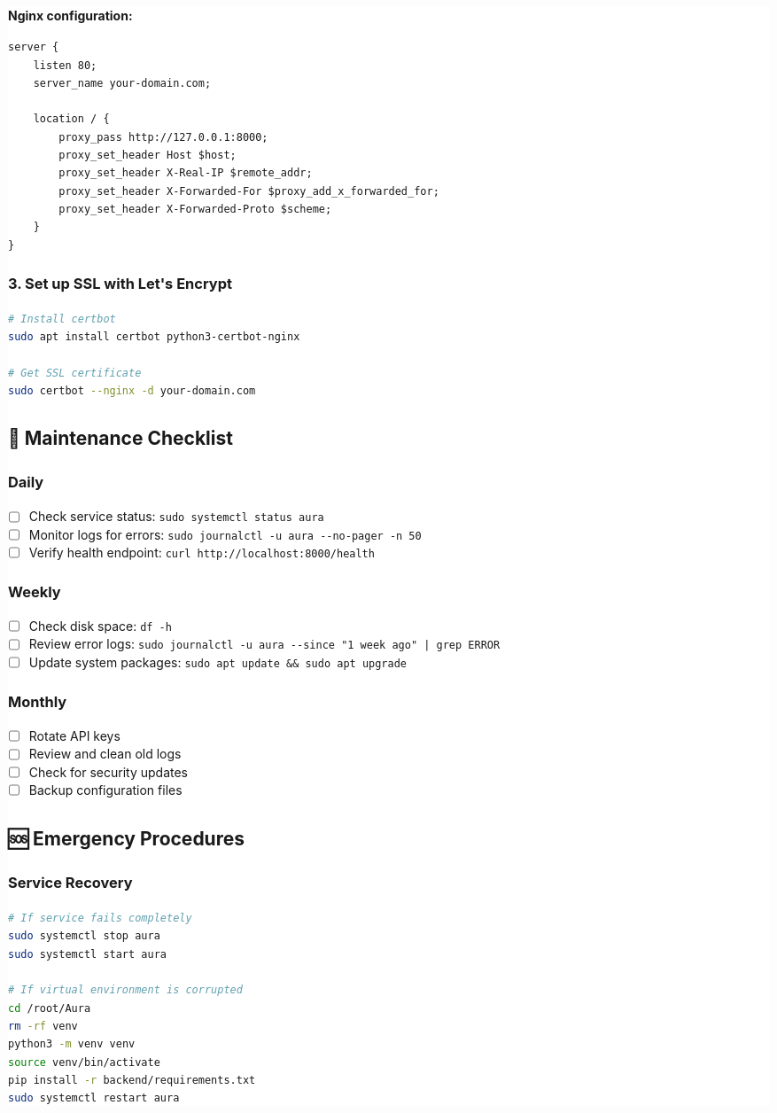 **Nginx configuration:**
```nginx
server {
    listen 80;
    server_name your-domain.com;

    location / {
        proxy_pass http://127.0.0.1:8000;
        proxy_set_header Host $host;
        proxy_set_header X-Real-IP $remote_addr;
        proxy_set_header X-Forwarded-For $proxy_add_x_forwarded_for;
        proxy_set_header X-Forwarded-Proto $scheme;
    }
}
```

### 3. Set up SSL with Let's Encrypt

```bash
# Install certbot
sudo apt install certbot python3-certbot-nginx

# Get SSL certificate
sudo certbot --nginx -d your-domain.com
```

## 📝 Maintenance Checklist

### Daily
- [ ] Check service status: `sudo systemctl status aura`
- [ ] Monitor logs for errors: `sudo journalctl -u aura --no-pager -n 50`
- [ ] Verify health endpoint: `curl http://localhost:8000/health`

### Weekly
- [ ] Check disk space: `df -h`
- [ ] Review error logs: `sudo journalctl -u aura --since "1 week ago" | grep ERROR`
- [ ] Update system packages: `sudo apt update && sudo apt upgrade`

### Monthly
- [ ] Rotate API keys
- [ ] Review and clean old logs
- [ ] Check for security updates
- [ ] Backup configuration files

## 🆘 Emergency Procedures

### Service Recovery

```bash
# If service fails completely
sudo systemctl stop aura
sudo systemctl start aura

# If virtual environment is corrupted
cd /root/Aura
rm -rf venv
python3 -m venv venv
source venv/bin/activate
pip install -r backend/requirements.txt
sudo systemctl restart aura
```
